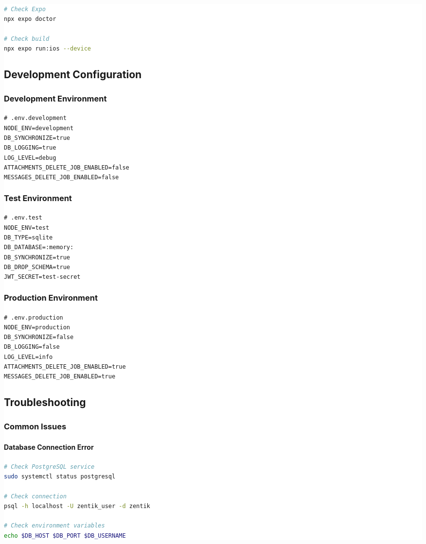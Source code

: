 ```bash
# Check Expo
npx expo doctor

# Check build
npx expo run:ios --device
```

## Development Configuration

### Development Environment

```env
# .env.development
NODE_ENV=development
DB_SYNCHRONIZE=true
DB_LOGGING=true
LOG_LEVEL=debug
ATTACHMENTS_DELETE_JOB_ENABLED=false
MESSAGES_DELETE_JOB_ENABLED=false
```

### Test Environment

```env
# .env.test
NODE_ENV=test
DB_TYPE=sqlite
DB_DATABASE=:memory:
DB_SYNCHRONIZE=true
DB_DROP_SCHEMA=true
JWT_SECRET=test-secret
```

### Production Environment

```env
# .env.production
NODE_ENV=production
DB_SYNCHRONIZE=false
DB_LOGGING=false
LOG_LEVEL=info
ATTACHMENTS_DELETE_JOB_ENABLED=true
MESSAGES_DELETE_JOB_ENABLED=true
```

## Troubleshooting

### Common Issues

#### Database Connection Error
```bash
# Check PostgreSQL service
sudo systemctl status postgresql

# Check connection
psql -h localhost -U zentik_user -d zentik

# Check environment variables
echo $DB_HOST $DB_PORT $DB_USERNAME
```
